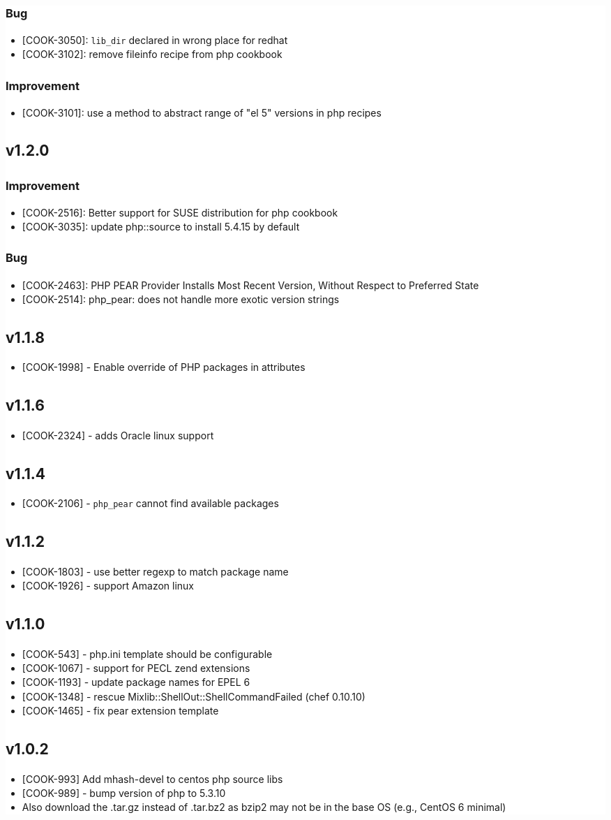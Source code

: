 ### Bug

- [COOK-3050]: `lib_dir` declared in wrong place for redhat
- [COOK-3102]: remove fileinfo recipe from php cookbook

### Improvement

- [COOK-3101]: use a method to abstract range of "el 5" versions in php recipes

## v1.2.0

### Improvement

- [COOK-2516]: Better support for SUSE distribution for php cookbook
- [COOK-3035]: update php::source to install 5.4.15 by default

### Bug

- [COOK-2463]: PHP PEAR Provider Installs Most Recent Version, Without Respect to Preferred State
- [COOK-2514]: php_pear: does not handle more exotic version strings

## v1.1.8

- [COOK-1998] - Enable override of PHP packages in attributes

## v1.1.6

- [COOK-2324] - adds Oracle linux support

## v1.1.4

- [COOK-2106] - `php_pear` cannot find available packages

## v1.1.2

- [COOK-1803] - use better regexp to match package name
- [COOK-1926] - support Amazon linux

## v1.1.0

- [COOK-543] - php.ini template should be configurable
- [COOK-1067] - support for PECL zend extensions
- [COOK-1193] - update package names for EPEL 6
- [COOK-1348] - rescue Mixlib::ShellOut::ShellCommandFailed (chef 0.10.10)
- [COOK-1465] - fix pear extension template

## v1.0.2

- [COOK-993] Add mhash-devel to centos php source libs
- [COOK-989] - bump version of php to 5.3.10
- Also download the .tar.gz instead of .tar.bz2 as bzip2 may not be in the base OS (e.g., CentOS 6 minimal)
